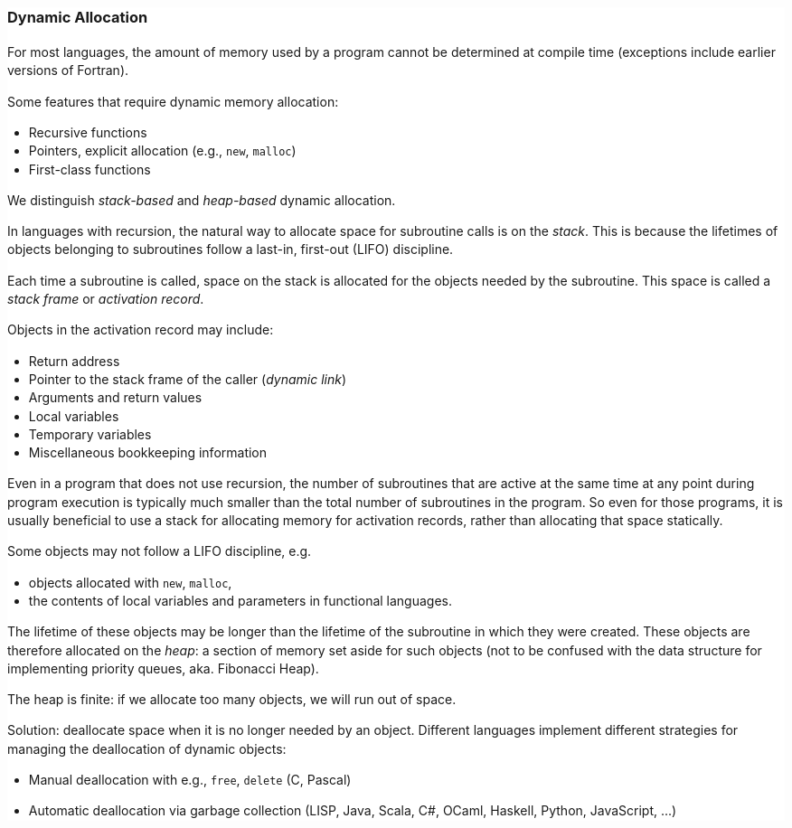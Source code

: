 ### Dynamic Allocation

For most languages, the amount of memory used by a program cannot be
determined at compile time (exceptions include earlier versions of Fortran).

Some features that require dynamic memory allocation:
* Recursive functions
* Pointers, explicit allocation (e.g., `new`, `malloc`)
* First-class functions

We distinguish *stack-based* and *heap-based* dynamic allocation.

In languages with recursion, the natural way to allocate space for subroutine
calls is on the *stack*. This is because the lifetimes of objects
belonging to subroutines follow a last-in, first-out (LIFO) discipline.

Each time a subroutine is called, space on the stack is allocated for
the objects needed by the subroutine. This space is called a *stack
frame* or *activation record*.

Objects in the activation record may include:
* Return address
* Pointer to the stack frame of the caller (*dynamic link*)
* Arguments and return values
* Local variables
* Temporary variables
* Miscellaneous bookkeeping information

Even in a program that does not use recursion, the number of
subroutines that are active at the same time at any point during
program execution is typically much smaller than the total number of
subroutines in the program. So even for those programs, it is usually
beneficial to use a stack for allocating memory for activation
records, rather than allocating that space statically.

Some objects may not follow a LIFO discipline, e.g.

* objects allocated with `new`, `malloc`,
* the contents of local variables and parameters in functional languages.

The lifetime of these objects may be longer than the lifetime of the
subroutine in which they were created. These objects are therefore
allocated on the *heap*: a section of memory set aside for such
objects (not to be confused with the data structure for implementing
priority queues, aka. Fibonacci Heap).

The heap is finite: if we allocate too many objects, we will run out of space.

Solution: deallocate space when it is no longer needed by an
object. Different languages implement different strategies for
managing the deallocation of dynamic objects:

* Manual deallocation with e.g., `free`, `delete` (C, Pascal)

* Automatic deallocation via garbage collection (LISP, Java, Scala, C#,
  OCaml, Haskell, Python, JavaScript, ...)
